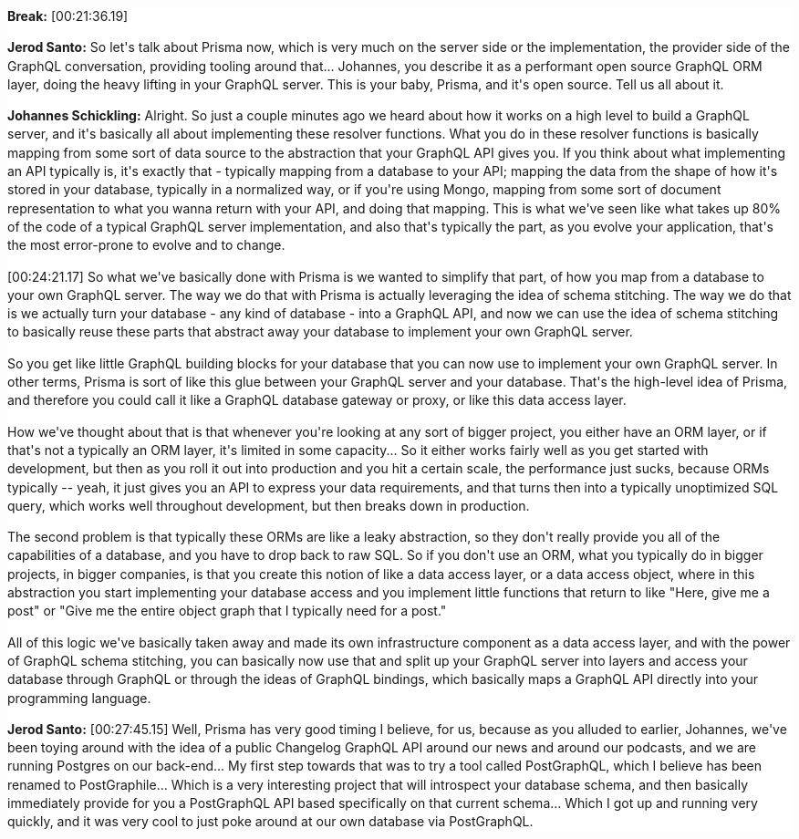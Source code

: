 **Break:** \[00:21:36.19\]

**Jerod Santo:** So let's talk about Prisma now, which is very much on the server side or the implementation, the provider side of the GraphQL conversation, providing tooling around that... Johannes, you describe it as a performant open source GraphQL ORM layer, doing the heavy lifting in your GraphQL server. This is your baby, Prisma, and it's open source. Tell us all about it.

**Johannes Schickling:** Alright. So just a couple minutes ago we heard about how it works on a high level to build a GraphQL server, and it's basically all about implementing these resolver functions. What you do in these resolver functions is basically mapping from some sort of data source to the abstraction that your GraphQL API gives you. If you think about what implementing an API typically is, it's exactly that - typically mapping from a database to your API; mapping the data from the shape of how it's stored in your database, typically in a normalized way, or if you're using Mongo, mapping from some sort of document representation to what you wanna return with your API, and doing that mapping. This is what we've seen like what takes up 80% of the code of a typical GraphQL server implementation, and also that's typically the part, as you evolve your application, that's the most error-prone to evolve and to change.

\[00:24:21.17\] So what we've basically done with Prisma is we wanted to simplify that part, of how you map from a database to your own GraphQL server. The way we do that with Prisma is actually leveraging the idea of schema stitching. The way we do that is we actually turn your database - any kind of database - into a GraphQL API, and now we can use the idea of schema stitching to basically reuse these parts that abstract away your database to implement your own GraphQL server.

So you get like little GraphQL building blocks for your database that you can now use to implement your own GraphQL server. In other terms, Prisma is sort of like this glue between your GraphQL server and your database. That's the high-level idea of Prisma, and therefore you could call it like a GraphQL database gateway or proxy, or like this data access layer.

How we've thought about that is that whenever you're looking at any sort of bigger project, you either have an ORM layer, or if that's not a typically an ORM layer, it's limited in some capacity... So it either works fairly well as you get started with development, but then as you roll it out into production and you hit a certain scale, the performance just sucks, because ORMs typically -- yeah, it just gives you an API to express your data requirements, and that turns then into a typically unoptimized SQL query, which works well throughout development, but then breaks down in production.

The second problem is that typically these ORMs are like a leaky abstraction, so they don't really provide you all of the capabilities of a database, and you have to drop back to raw SQL. So if you don't use an ORM, what you typically do in bigger projects, in bigger companies, is that you create this notion of like a data access layer, or a data access object, where in this abstraction you start implementing your database access and you implement little functions that return to like "Here, give me a post" or "Give me the entire object graph that I typically need for a post."

All of this logic we've basically taken away and made its own infrastructure component as a data access layer, and with the power of GraphQL schema stitching, you can basically now use that and split up your GraphQL server into layers and access your database through GraphQL or through the ideas of GraphQL bindings, which basically maps a GraphQL API directly into your programming language.

**Jerod Santo:** \[00:27:45.15\] Well, Prisma has very good timing I believe, for us, because as you alluded to earlier, Johannes, we've been toying around with the idea of a public Changelog GraphQL API around our news and around our podcasts, and we are running Postgres on our back-end... My first step towards that was to try a tool called PostGraphQL, which I believe has been renamed to PostGraphile... Which is a very interesting project that will introspect your database schema, and then basically immediately provide for you a PostGraphQL API based specifically on that current schema... Which I got up and running very quickly, and it was very cool to just poke around at our own database via PostGraphQL.
